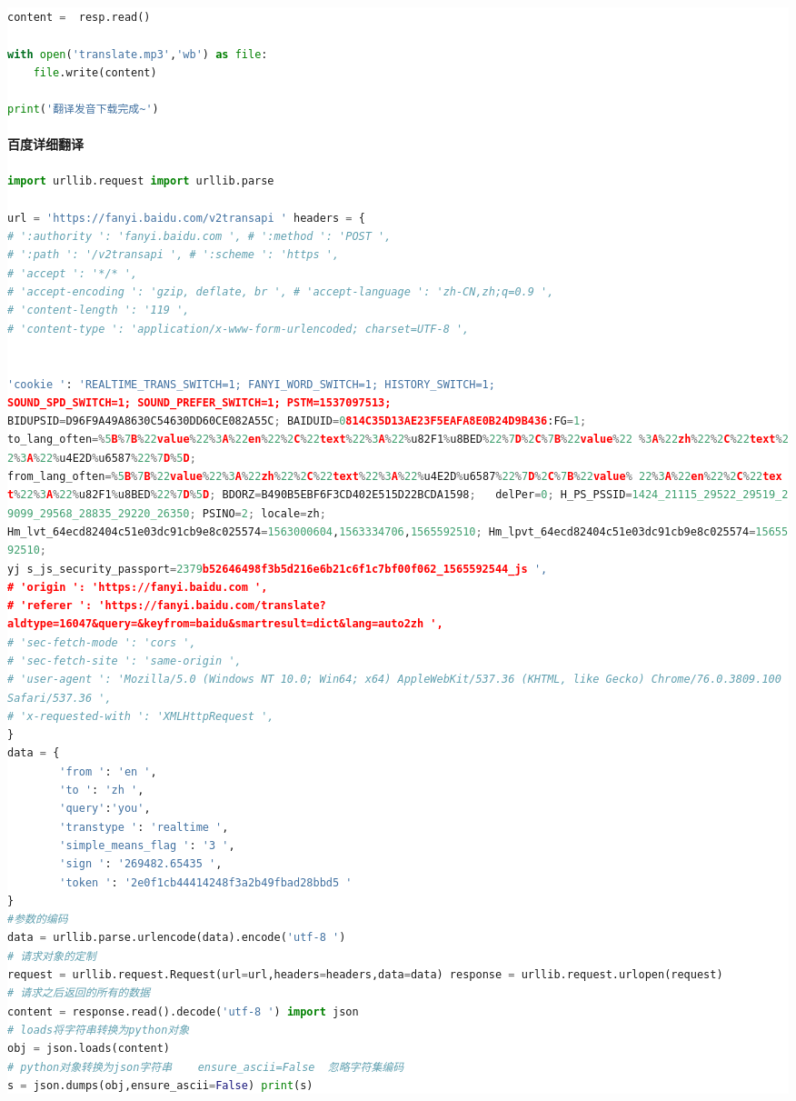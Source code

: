 ```python
content =  resp.read()

with open('translate.mp3','wb') as file:
    file.write(content)

print('翻译发音下载完成~')
```

#### 百度详细翻译

```python
import urllib.request import urllib.parse

url = 'https://fanyi.baidu.com/v2transapi ' headers = {
# ':authority ': 'fanyi.baidu.com ', # ':method ': 'POST ',
# ':path ': '/v2transapi ', # ':scheme ': 'https ',
# 'accept ': '*/* ',
# 'accept‐encoding ': 'gzip, deflate, br ', # 'accept‐language ': 'zh‐CN,zh;q=0.9 ',
# 'content‐length ': '119 ',
# 'content‐type ': 'application/x‐www‐form‐urlencoded; charset=UTF‐8 ',


'cookie ': 'REALTIME_TRANS_SWITCH=1; FANYI_WORD_SWITCH=1; HISTORY_SWITCH=1;
SOUND_SPD_SWITCH=1; SOUND_PREFER_SWITCH=1; PSTM=1537097513;
BIDUPSID=D96F9A49A8630C54630DD60CE082A55C; BAIDUID=0814C35D13AE23F5EAFA8E0B24D9B436:FG=1;
to_lang_often=%5B%7B%22value%22%3A%22en%22%2C%22text%22%3A%22%u82F1%u8BED%22%7D%2C%7B%22value%22 %3A%22zh%22%2C%22text%22%3A%22%u4E2D%u6587%22%7D%5D;
from_lang_often=%5B%7B%22value%22%3A%22zh%22%2C%22text%22%3A%22%u4E2D%u6587%22%7D%2C%7B%22value% 22%3A%22en%22%2C%22text%22%3A%22%u82F1%u8BED%22%7D%5D; BDORZ=B490B5EBF6F3CD402E515D22BCDA1598;   delPer=0; H_PS_PSSID=1424_21115_29522_29519_29099_29568_28835_29220_26350; PSINO=2; locale=zh;
Hm_lvt_64ecd82404c51e03dc91cb9e8c025574=1563000604,1563334706,1565592510; Hm_lpvt_64ecd82404c51e03dc91cb9e8c025574=1565592510;
yj s_js_security_passport=2379b52646498f3b5d216e6b21c6f1c7bf00f062_1565592544_js ',
# 'origin ': 'https://fanyi.baidu.com ',
# 'referer ': 'https://fanyi.baidu.com/translate?
aldtype=16047&query=&keyfrom=baidu&smartresult=dict&lang=auto2zh ',
# 'sec‐fetch‐mode ': 'cors ',
# 'sec‐fetch‐site ': 'same‐origin ',
# 'user‐agent ': 'Mozilla/5.0 (Windows NT 10.0; Win64; x64) AppleWebKit/537.36 (KHTML, like Gecko) Chrome/76.0.3809.100 Safari/537.36 ',
# 'x‐requested‐with ': 'XMLHttpRequest ',
}
data = {
		'from ': 'en ',
    	'to ': 'zh ',
		'query':'you',
		'transtype ': 'realtime ', 
    	'simple_means_flag ': '3 ', 
    	'sign ': '269482.65435 ',
		'token ': '2e0f1cb44414248f3a2b49fbad28bbd5 '
}
#参数的编码
data = urllib.parse.urlencode(data).encode('utf‐8 ')
# 请求对象的定制
request = urllib.request.Request(url=url,headers=headers,data=data) response = urllib.request.urlopen(request)
# 请求之后返回的所有的数据
content = response.read().decode('utf‐8 ') import json
# loads将字符串转换为python对象
obj = json.loads(content)
# python对象转换为json字符串    ensure_ascii=False  忽略字符集编码
s = json.dumps(obj,ensure_ascii=False) print(s)    
```
